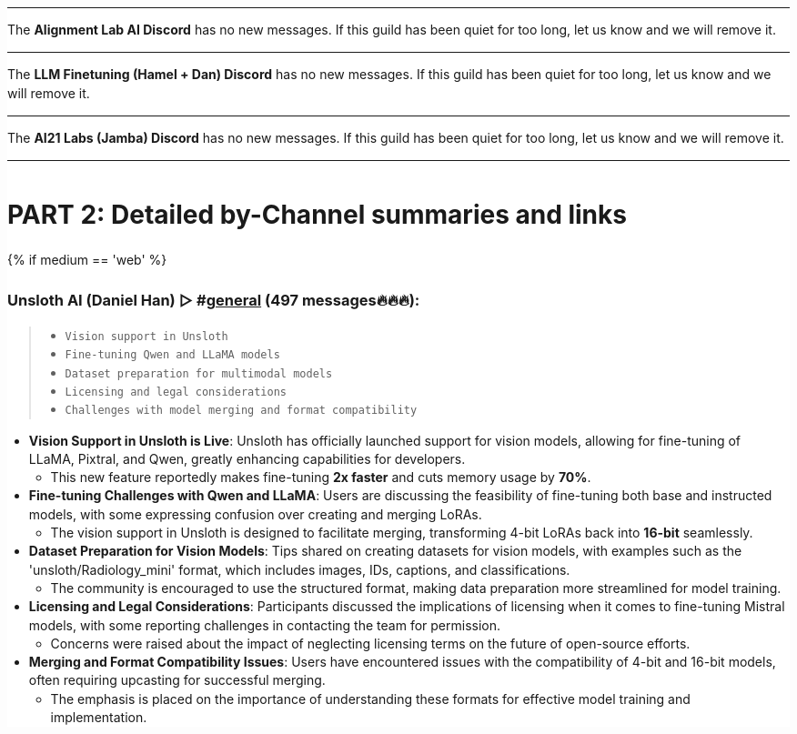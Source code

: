 

---


The **Alignment Lab AI Discord** has no new messages. If this guild has been quiet for too long, let us know and we will remove it.


---


The **LLM Finetuning (Hamel + Dan) Discord** has no new messages. If this guild has been quiet for too long, let us know and we will remove it.


---


The **AI21 Labs (Jamba) Discord** has no new messages. If this guild has been quiet for too long, let us know and we will remove it.


---

# PART 2: Detailed by-Channel summaries and links


{% if medium == 'web' %}




### **Unsloth AI (Daniel Han) ▷ #[general](https://discord.com/channels/1179035537009545276/1179035537529643040/1308928576355172424)** (497 messages🔥🔥🔥): 

> - `Vision support in Unsloth`
> - `Fine-tuning Qwen and LLaMA models`
> - `Dataset preparation for multimodal models`
> - `Licensing and legal considerations`
> - `Challenges with model merging and format compatibility` 


- **Vision Support in Unsloth is Live**: Unsloth has officially launched support for vision models, allowing for fine-tuning of LLaMA, Pixtral, and Qwen, greatly enhancing capabilities for developers.
   - This new feature reportedly makes fine-tuning **2x faster** and cuts memory usage by **70%**.
- **Fine-tuning Challenges with Qwen and LLaMA**: Users are discussing the feasibility of fine-tuning both base and instructed models, with some expressing confusion over creating and merging LoRAs.
   - The vision support in Unsloth is designed to facilitate merging, transforming 4-bit LoRAs back into **16-bit** seamlessly.
- **Dataset Preparation for Vision Models**: Tips shared on creating datasets for vision models, with examples such as the 'unsloth/Radiology_mini' format, which includes images, IDs, captions, and classifications.
   - The community is encouraged to use the structured format, making data preparation more streamlined for model training.
- **Licensing and Legal Considerations**: Participants discussed the implications of licensing when it comes to fine-tuning Mistral models, with some reporting challenges in contacting the team for permission.
   - Concerns were raised about the impact of neglecting licensing terms on the future of open-source efforts.
- **Merging and Format Compatibility Issues**: Users have encountered issues with the compatibility of 4-bit and 16-bit models, often requiring upcasting for successful merging.
   - The emphasis is placed on the importance of understanding these formats for effective model training and implementation.
